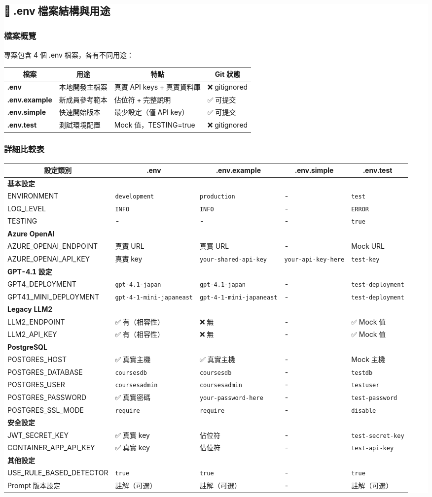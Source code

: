 
## 📁 .env 檔案結構與用途

### 檔案概覽

專案包含 4 個 .env 檔案，各有不同用途：

| 檔案 | 用途 | 特點 | Git 狀態 |
|------|------|------|----------|
| **.env** | 本地開發主檔案 | 真實 API keys + 真實資料庫 | ❌ gitignored |
| **.env.example** | 新成員參考範本 | 佔位符 + 完整說明 | ✅ 可提交 |
| **.env.simple** | 快速開始版本 | 最少設定（僅 API key） | ✅ 可提交 |
| **.env.test** | 測試環境配置 | Mock 值，TESTING=true | ❌ gitignored |

### 詳細比較表

| 設定類別 | .env | .env.example | .env.simple | .env.test |
|----------|------|--------------|-------------|-----------|
| **基本設定** | | | | |
| ENVIRONMENT | `development` | `production` | - | `test` |
| LOG_LEVEL | `INFO` | `INFO` | - | `ERROR` |
| TESTING | - | - | - | `true` |
| **Azure OpenAI** | | | | |
| AZURE_OPENAI_ENDPOINT | 真實 URL | 真實 URL | - | Mock URL |
| AZURE_OPENAI_API_KEY | 真實 key | `your-shared-api-key` | `your-api-key-here` | `test-key` |
| **GPT-4.1 設定** | | | | |
| GPT4_DEPLOYMENT | `gpt-4.1-japan` | `gpt-4.1-japan` | - | `test-deployment` |
| GPT41_MINI_DEPLOYMENT | `gpt-4-1-mini-japaneast` | `gpt-4-1-mini-japaneast` | - | `test-deployment` |
| **Legacy LLM2** | | | | |
| LLM2_ENDPOINT | ✅ 有（相容性） | ❌ 無 | - | ✅ Mock 值 |
| LLM2_API_KEY | ✅ 有（相容性） | ❌ 無 | - | ✅ Mock 值 |
| **PostgreSQL** | | | | |
| POSTGRES_HOST | ✅ 真實主機 | ✅ 真實主機 | - | Mock 主機 |
| POSTGRES_DATABASE | `coursesdb` | `coursesdb` | - | `testdb` |
| POSTGRES_USER | `coursesadmin` | `coursesadmin` | - | `testuser` |
| POSTGRES_PASSWORD | ✅ 真實密碼 | `your-password-here` | - | `test-password` |
| POSTGRES_SSL_MODE | `require` | `require` | - | `disable` |
| **安全設定** | | | | |
| JWT_SECRET_KEY | ✅ 真實 key | 佔位符 | - | `test-secret-key` |
| CONTAINER_APP_API_KEY | ✅ 真實 key | 佔位符 | - | `test-api-key` |
| **其他設定** | | | | |
| USE_RULE_BASED_DETECTOR | `true` | `true` | - | `true` |
| Prompt 版本設定 | 註解（可選） | 註解（可選） | - | 註解（可選） |